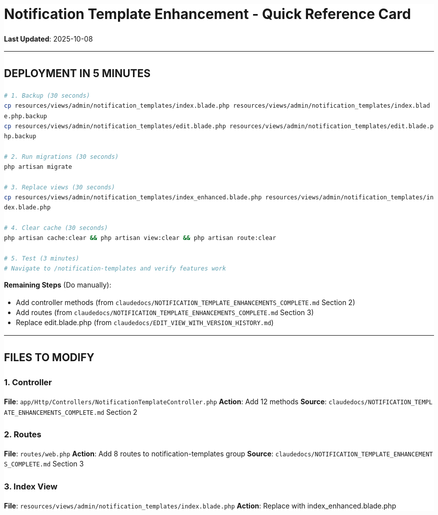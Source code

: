 # Notification Template Enhancement - Quick Reference Card

**Last Updated**: 2025-10-08

---

## DEPLOYMENT IN 5 MINUTES

```bash
# 1. Backup (30 seconds)
cp resources/views/admin/notification_templates/index.blade.php resources/views/admin/notification_templates/index.blade.php.backup
cp resources/views/admin/notification_templates/edit.blade.php resources/views/admin/notification_templates/edit.blade.php.backup

# 2. Run migrations (30 seconds)
php artisan migrate

# 3. Replace views (30 seconds)
cp resources/views/admin/notification_templates/index_enhanced.blade.php resources/views/admin/notification_templates/index.blade.php

# 4. Clear cache (30 seconds)
php artisan cache:clear && php artisan view:clear && php artisan route:clear

# 5. Test (3 minutes)
# Navigate to /notification-templates and verify features work
```

**Remaining Steps** (Do manually):
- Add controller methods (from `claudedocs/NOTIFICATION_TEMPLATE_ENHANCEMENTS_COMPLETE.md` Section 2)
- Add routes (from `claudedocs/NOTIFICATION_TEMPLATE_ENHANCEMENTS_COMPLETE.md` Section 3)
- Replace edit.blade.php (from `claudedocs/EDIT_VIEW_WITH_VERSION_HISTORY.md`)

---

## FILES TO MODIFY

### 1. Controller
**File**: `app/Http/Controllers/NotificationTemplateController.php`
**Action**: Add 12 methods
**Source**: `claudedocs/NOTIFICATION_TEMPLATE_ENHANCEMENTS_COMPLETE.md` Section 2

### 2. Routes
**File**: `routes/web.php`
**Action**: Add 8 routes to notification-templates group
**Source**: `claudedocs/NOTIFICATION_TEMPLATE_ENHANCEMENTS_COMPLETE.md` Section 3

### 3. Index View
**File**: `resources/views/admin/notification_templates/index.blade.php`
**Action**: Replace with index_enhanced.blade.php
